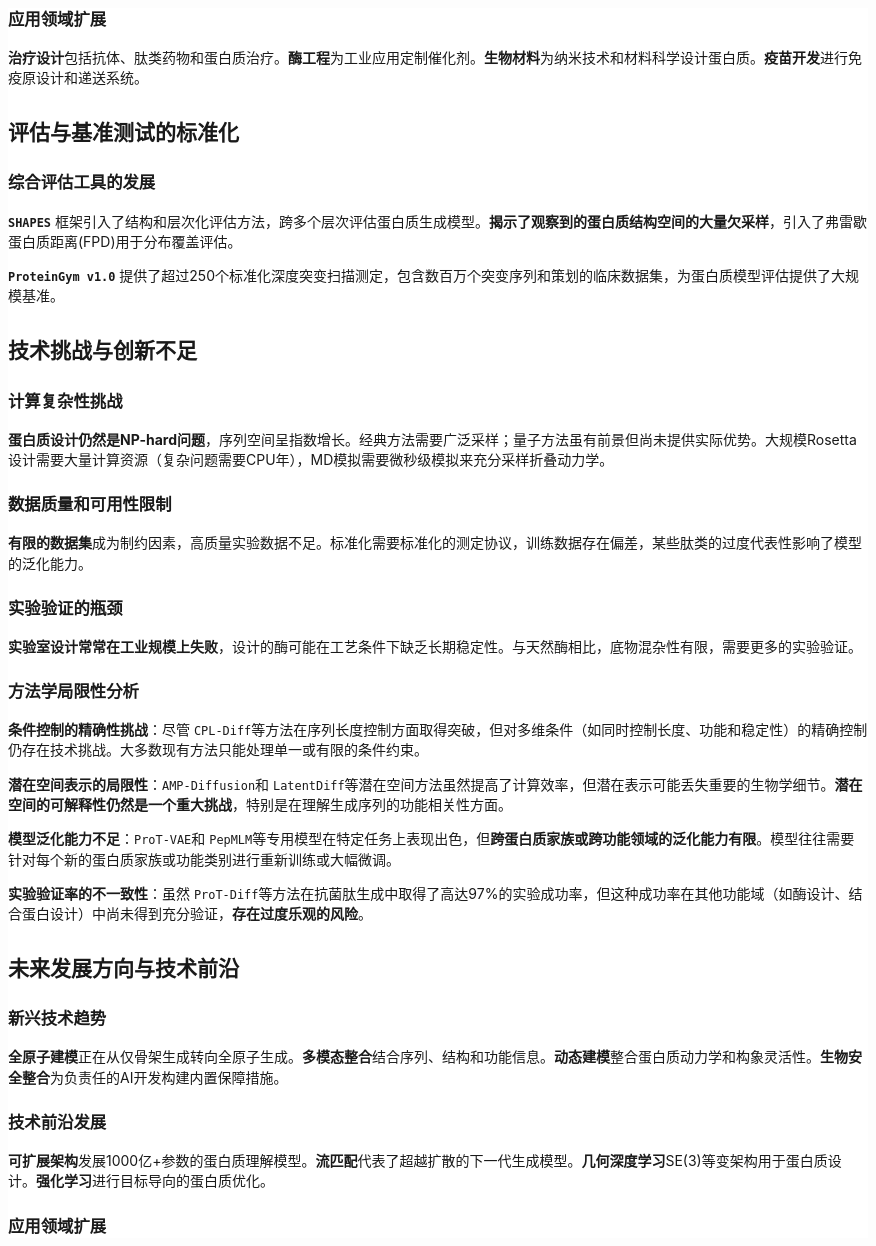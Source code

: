 ### 应用领域扩展

**治疗设计**包括抗体、肽类药物和蛋白质治疗。**酶工程**为工业应用定制催化剂。**生物材料**为纳米技术和材料科学设计蛋白质。**疫苗开发**进行免疫原设计和递送系统。

## 评估与基准测试的标准化

### 综合评估工具的发展

**`SHAPES`** 框架引入了结构和层次化评估方法，跨多个层次评估蛋白质生成模型。**揭示了观察到的蛋白质结构空间的大量欠采样**，引入了弗雷歇蛋白质距离(FPD)用于分布覆盖评估。

**`ProteinGym v1.0`** 提供了超过250个标准化深度突变扫描测定，包含数百万个突变序列和策划的临床数据集，为蛋白质模型评估提供了大规模基准。

## 技术挑战与创新不足

### 计算复杂性挑战

**蛋白质设计仍然是NP-hard问题**，序列空间呈指数增长。经典方法需要广泛采样；量子方法虽有前景但尚未提供实际优势。大规模Rosetta设计需要大量计算资源（复杂问题需要CPU年），MD模拟需要微秒级模拟来充分采样折叠动力学。

### 数据质量和可用性限制

**有限的数据集**成为制约因素，高质量实验数据不足。标准化需要标准化的测定协议，训练数据存在偏差，某些肽类的过度代表性影响了模型的泛化能力。

### 实验验证的瓶颈

**实验室设计常常在工业规模上失败**，设计的酶可能在工艺条件下缺乏长期稳定性。与天然酶相比，底物混杂性有限，需要更多的实验验证。

### 方法学局限性分析

**条件控制的精确性挑战**：尽管 `CPL-Diff`等方法在序列长度控制方面取得突破，但对多维条件（如同时控制长度、功能和稳定性）的精确控制仍存在技术挑战。大多数现有方法只能处理单一或有限的条件约束。

**潜在空间表示的局限性**：`AMP-Diffusion`和 `LatentDiff`等潜在空间方法虽然提高了计算效率，但潜在表示可能丢失重要的生物学细节。**潜在空间的可解释性仍然是一个重大挑战**，特别是在理解生成序列的功能相关性方面。

**模型泛化能力不足**：`ProT-VAE`和 `PepMLM`等专用模型在特定任务上表现出色，但**跨蛋白质家族或跨功能领域的泛化能力有限**。模型往往需要针对每个新的蛋白质家族或功能类别进行重新训练或大幅微调。

**实验验证率的不一致性**：虽然 `ProT-Diff`等方法在抗菌肽生成中取得了高达97%的实验成功率，但这种成功率在其他功能域（如酶设计、结合蛋白设计）中尚未得到充分验证，**存在过度乐观的风险**。

## 未来发展方向与技术前沿

### 新兴技术趋势

**全原子建模**正在从仅骨架生成转向全原子生成。**多模态整合**结合序列、结构和功能信息。**动态建模**整合蛋白质动力学和构象灵活性。**生物安全整合**为负责任的AI开发构建内置保障措施。

### 技术前沿发展

**可扩展架构**发展1000亿+参数的蛋白质理解模型。**流匹配**代表了超越扩散的下一代生成模型。**几何深度学习**SE(3)等变架构用于蛋白质设计。**强化学习**进行目标导向的蛋白质优化。

### 应用领域扩展
